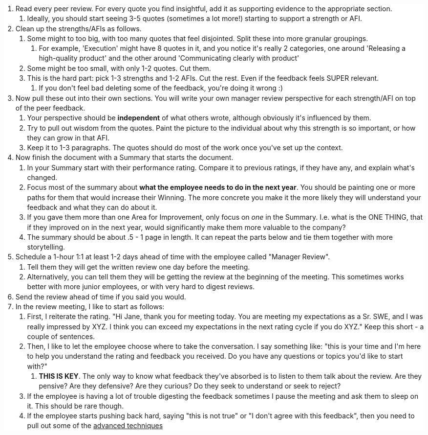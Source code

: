 1. Read every peer review. For every quote you find insightful, add it as supporting evidence to the appropriate section.
    1. Ideally, you should start seeing 3-5 quotes (sometimes a lot more!) starting to support a strength or AFI.
1. Clean up the strengths/AFIs as follows.
    1. Some might to too big, with too many quotes that feel disjointed. Split these into more granular groupings. 
        1. For example, 'Execution' might have 8 quotes in it, and you notice it's really 2 categories, one around 'Releasing a high-quality product' and the other around 'Communicating clearly with product'
    1. Some might be too small, with only 1-2 quotes. Cut them.
    1. This is the hard part: pick 1-3 strengths and 1-2 AFIs. Cut the rest. Even if the feedback feels SUPER relevant. 
        1. If you don't feel bad deleting some of the feedback, you're doing it wrong :) 
1. Now pull these out into their own sections. You will write your own manager review perspective for each strength/AFI on top of the peer feedback.
    1. Your perspective should be **independent** of what others wrote, although obviously it's influenced by them. 
    1. Try to pull out wisdom from the quotes. Paint the picture to the individual about why this strength is so important, or how they can grow in that AFI.
    1. Keep it to 1-3 paragraphs. The quotes should do most of the work once you've set up the context.
1. Now finish the document with a Summary that starts the document.
    1. In your Summary start with their performance rating. Compare it to previous ratings, if they have any, and explain what's changed.
    1. Focus most of the summary about **what the employee needs to do in the next year**. You should be painting one or more paths for them that would increase their Winning. The more concrete you make it the more likely they will understand your feedback and what they can do about it. 
    1. If you gave them more than one Area for Improvement, only focus on *one* in the Summary. I.e. what is the ONE THING, that if they improved on in the next year, would significantly make them more valuable to the company?
    1. The summary should be about .5 - 1 page in length. It can repeat the parts below and tie them together with more storytelling.
1. Schedule a 1-hour 1:1 at least 1-2 days ahead of time with the employee called "Manager Review".
    1. Tell them they will get the written review one day before the meeting.
    1. Alternatively, you can tell them they will be getting the review at the beginning of the meeting. This sometimes works better with more junior employees, or with very hard to digest reviews.
1. Send the review ahead of time if you said you would.
1. In the review meeting, I like to start as follows:
     1. First, I reiterate the rating. "Hi Jane, thank you for meeting today. You are meeting my expectations as a Sr. SWE, and I was really impressed by XYZ. I think you can exceed my expectations in the next rating cycle if you do XYZ." Keep this short - a couple of sentences.
     1. Then, I like to let the employee choose where to take the conversation. I say something like: "this is your time and I'm here to help you understand the rating and feedback you received. Do you have any questions or topics you'd like to start with?"
         1. **THIS IS KEY**. The only way to know what feedback they've absorbed is to listen to them talk about the review. Are they pensive? Are they defensive? Are they curious? Do they seek to understand or seek to reject? 
     1. If the employee is having a lot of trouble digesting the feedback sometimes I pause the meeting and ask them to sleep on it. This should be rare though. 
     1. If the employee starts pushing back hard, saying "this is not true" or "I don't agree with this feedback", then you need to pull out some of the [advanced techniques](/tools/feedback.md/#Advanced-Techniques)
